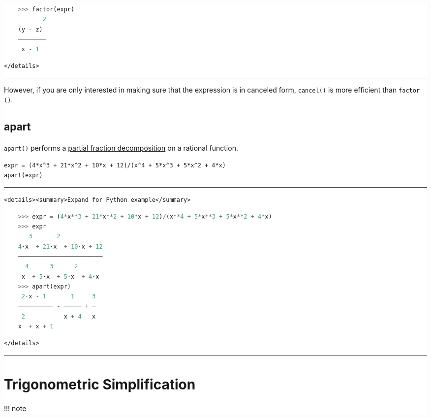 ```python
    >>> factor(expr)
           2
    (y - z)
    ────────
     x - 1
```
```@raw html
</details>
```
----


However, if you are only interested in making sure that the expression is in
canceled form, `cancel()` is more efficient than `factor()`.

apart
-----

`apart()` performs a [partial fraction decomposition](https://en.wikipedia.org/wiki/Partial_fraction_decomposition) on a rational
function.

```@repl Julia
expr = (4*x^3 + 21*x^2 + 10*x + 12)/(x^4 + 5*x^3 + 5*x^2 + 4*x)
apart(expr)
```

----

```@raw html
<details><summary>Expand for Python example</summary>
```

```python
    >>> expr = (4*x**3 + 21*x**2 + 10*x + 12)/(x**4 + 5*x**3 + 5*x**2 + 4*x)
    >>> expr
       3       2
    4⋅x  + 21⋅x  + 10⋅x + 12
    ────────────────────────
      4      3      2
     x  + 5⋅x  + 5⋅x  + 4⋅x
    >>> apart(expr)
     2⋅x - 1       1     3
    ────────── - ───── + ─
     2           x + 4   x
    x  + x + 1
```
```@raw html
</details>
```
----


Trigonometric Simplification
============================

!!! note
